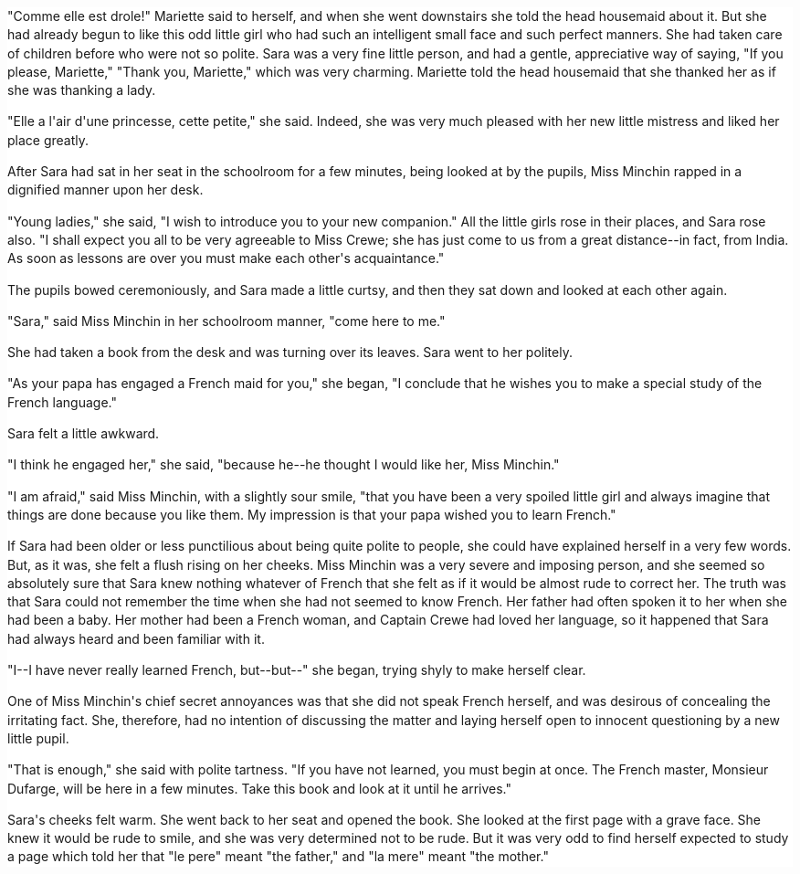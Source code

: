 "Comme elle est drole!" Mariette said to herself, and when she went downstairs she told the head housemaid about it. But she had already begun to like this odd little girl who had such an intelligent small face and such perfect manners. She had taken care of children before who were not so polite. Sara was a very fine little person, and had a gentle, appreciative way of saying, "If you please, Mariette," "Thank you, Mariette," which was very charming. Mariette told the head housemaid that she thanked her as if she was thanking a lady. 

"Elle a l'air d'une princesse, cette petite," she said. Indeed, she was very much pleased with her new little mistress and liked her place greatly. 

After Sara had sat in her seat in the schoolroom for a few minutes, being looked at by the pupils, Miss Minchin rapped in a dignified manner upon her desk. 

"Young ladies," she said, "I wish to introduce you to your new companion." All the little girls rose in their places, and Sara rose also. "I shall expect you all to be very agreeable to Miss Crewe; she has just come to us from a great distance--in fact, from India. As soon as lessons are over you must make each other's acquaintance." 

The pupils bowed ceremoniously, and Sara made a little curtsy, and then they sat down and looked at each other again. 

"Sara," said Miss Minchin in her schoolroom manner, "come here to me." 

She had taken a book from the desk and was turning over its leaves. Sara went to her politely. 

"As your papa has engaged a French maid for you," she began, "I conclude that he wishes you to make a special study of the French language." 

Sara felt a little awkward. 

"I think he engaged her," she said, "because he--he thought I would like her, Miss Minchin." 

"I am afraid," said Miss Minchin, with a slightly sour smile, "that you have been a very spoiled little girl and always imagine that things are done because you like them. My impression is that your papa wished you to learn French." 

If Sara had been older or less punctilious about being quite polite to people, she could have explained herself in a very few words. But, as it was, she felt a flush rising on her cheeks. Miss Minchin was a very severe and imposing person, and she seemed so absolutely sure that Sara knew nothing whatever of French that she felt as if it would be almost rude to correct her. The truth was that Sara could not remember the time when she had not seemed to know French. Her father had often spoken it to her when she had been a baby. Her mother had been a French woman, and Captain Crewe had loved her language, so it happened that Sara had always heard and been familiar with it. 

"I--I have never really learned French, but--but--" she began, trying shyly to make herself clear. 

One of Miss Minchin's chief secret annoyances was that she did not speak French herself, and was desirous of concealing the irritating fact. She, therefore, had no intention of discussing the matter and laying herself open to innocent questioning by a new little pupil. 

"That is enough," she said with polite tartness. "If you have not learned, you must begin at once. The French master, Monsieur Dufarge, will be here in a few minutes. Take this book and look at it until he arrives." 

Sara's cheeks felt warm. She went back to her seat and opened the book. She looked at the first page with a grave face. She knew it would be rude to smile, and she was very determined not to be rude. But it was very odd to find herself expected to study a page which told her that "le pere" meant "the father," and "la mere" meant "the mother." 
